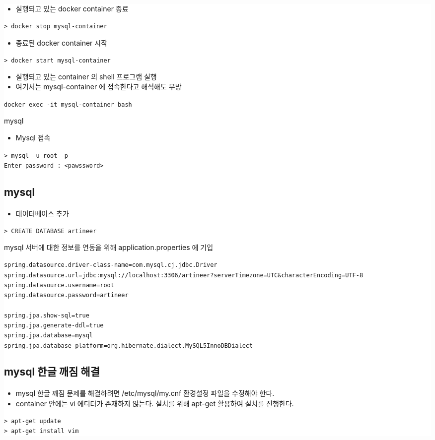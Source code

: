- 실행되고 있는 docker container 종료

```
> docker stop mysql-container
```

- 종료된 docker container 시작

```
> docker start mysql-container
```

- 실행되고 있는 container 의 shell 프로그램 실행
- 여기서는 mysql-container 에 접속한다고 해석해도 무방

```
docker exec -it mysql-container bash
```
mysql
- Mysql 접속

```
> mysql -u root -p
Enter password : <pawssword>
```

## mysql

- 데이터베이스 추가

```
> CREATE DATABASE artineer
```

mysql 서버에 대한 정보를 연동을 위해 application.properties 에 기입

```
spring.datasource.driver-class-name=com.mysql.cj.jdbc.Driver
spring.datasource.url=jdbc:mysql://localhost:3306/artineer?serverTimezone=UTC&characterEncoding=UTF-8
spring.datasource.username=root
spring.datasource.password=artineer

spring.jpa.show-sql=true
spring.jpa.generate-ddl=true
spring.jpa.database=mysql
spring.jpa.database-platform=org.hibernate.dialect.MySQL5InnoDBDialect
```

## mysql 한글 깨짐 해결

- mysql 한글 깨짐 문제를 해결하려면 /etc/mysql/my.cnf 환경설정 파일을 수정해야 한다.
- container 안에는 vi 에디터가 존재하지 않는다. 설치를 위해 apt-get 활용하여 설치를 진행한다.

```
> apt-get update
> apt-get install vim
```

